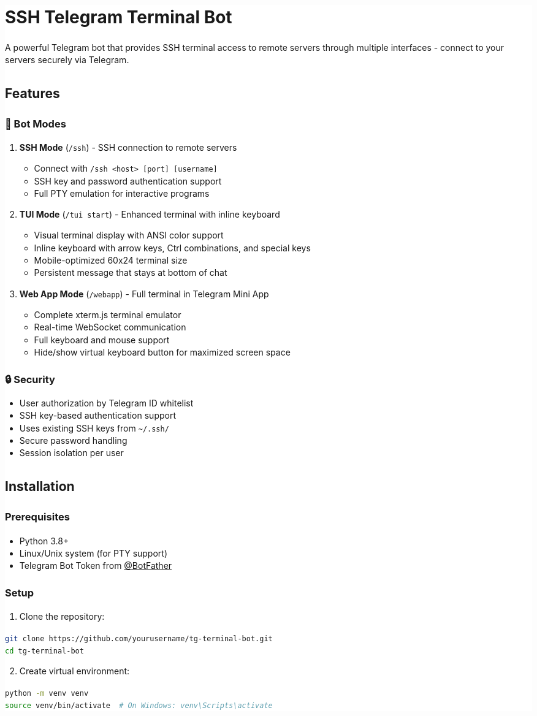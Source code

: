 # SSH Telegram Terminal Bot

A powerful Telegram bot that provides SSH terminal access to remote servers through multiple interfaces - connect to your servers securely via Telegram.

## Features

### 🤖 Bot Modes

1. **SSH Mode** (`/ssh`) - SSH connection to remote servers
   - Connect with `/ssh <host> [port] [username]`
   - SSH key and password authentication support
   - Full PTY emulation for interactive programs

2. **TUI Mode** (`/tui start`) - Enhanced terminal with inline keyboard
   - Visual terminal display with ANSI color support
   - Inline keyboard with arrow keys, Ctrl combinations, and special keys
   - Mobile-optimized 60x24 terminal size
   - Persistent message that stays at bottom of chat

3. **Web App Mode** (`/webapp`) - Full terminal in Telegram Mini App
   - Complete xterm.js terminal emulator
   - Real-time WebSocket communication
   - Full keyboard and mouse support
   - Hide/show virtual keyboard button for maximized screen space

### 🔒 Security

- User authorization by Telegram ID whitelist
- SSH key-based authentication support
- Uses existing SSH keys from `~/.ssh/`
- Secure password handling
- Session isolation per user

## Installation

### Prerequisites

- Python 3.8+
- Linux/Unix system (for PTY support)
- Telegram Bot Token from [@BotFather](https://t.me/botfather)

### Setup

1. Clone the repository:
```bash
git clone https://github.com/yourusername/tg-terminal-bot.git
cd tg-terminal-bot
```

2. Create virtual environment:
```bash
python -m venv venv
source venv/bin/activate  # On Windows: venv\Scripts\activate
```

